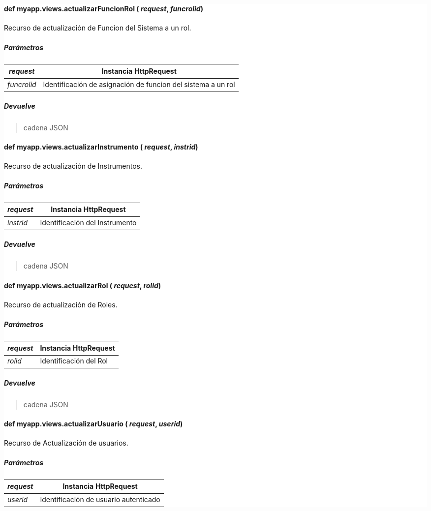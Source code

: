#### def myapp.views.actualizarFuncionRol ( *request*, *funcrolid*)

Recurso de actualización de Funcion del Sistema a un rol.

##### Parámetros

| *request*   | Instancia HttpRequest                                        |
|-------------|--------------------------------------------------------------|
| *funcrolid* | Identificación de asignación de funcion del sistema a un rol |

##### Devuelve

>   cadena JSON

#### def myapp.views.actualizarInstrumento ( *request*, *instrid*)

Recurso de actualización de Instrumentos.

##### Parámetros

| *request* | Instancia HttpRequest          |
|-----------|--------------------------------|
| *instrid* | Identificación del Instrumento |

##### Devuelve

>   cadena JSON

#### def myapp.views.actualizarRol ( *request*, *rolid*)

Recurso de actualización de Roles.

##### Parámetros

| *request* | Instancia HttpRequest  |
|-----------|------------------------|
| *rolid*   | Identificación del Rol |

##### Devuelve

>   cadena JSON

#### def myapp.views.actualizarUsuario ( *request*, *userid*)

Recurso de Actualización de usuarios.

##### Parámetros

| *request* | Instancia HttpRequest                 |
|-----------|---------------------------------------|
| *userid*  | Identificación de usuario autenticado |
